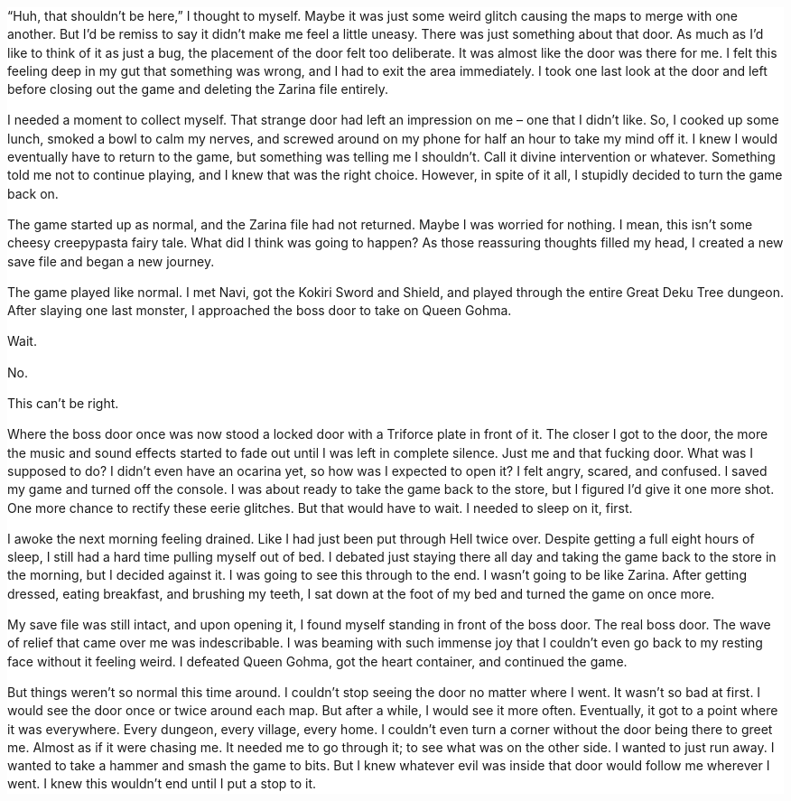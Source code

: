 “Huh, that shouldn’t be here,” I thought to myself. Maybe it was just some weird glitch causing the maps to merge with one another. But I’d be remiss to say it didn’t make me feel a little uneasy. There was just something about that door. As much as I’d like to think of it as just a bug, the placement of the door felt too deliberate. It was almost like the door was there for me. I felt this feeling deep in my gut that something was wrong, and I had to exit the area immediately. I took one last look at the door and left before closing out the game and deleting the Zarina file entirely.

I needed a moment to collect myself. That strange door had left an impression on me – one that I didn’t like. So, I cooked up some lunch, smoked a bowl to calm my nerves, and screwed around on my phone for half an hour to take my mind off it. I knew I would eventually have to return to the game, but something was telling me I shouldn’t. Call it divine intervention or whatever. Something told me not to continue playing, and I knew that was the right choice. However, in spite of it all, I stupidly decided to turn the game back on.

The game started up as normal, and the Zarina file had not returned. Maybe I was worried for nothing. I mean, this isn’t some cheesy creepypasta fairy tale. What did I think was going to happen? As those reassuring thoughts filled my head, I created a new save file and began a new journey.

The game played like normal. I met Navi, got the Kokiri Sword and Shield, and played through the entire Great Deku Tree dungeon. After slaying one last monster, I approached the boss door to take on Queen Gohma.

Wait.

No.

This can’t be right.

Where the boss door once was now stood a locked door with a Triforce plate in front of it. The closer I got to the door, the more the music and sound effects started to fade out until I was left in complete silence. Just me and that fucking door. What was I supposed to do? I didn’t even have an ocarina yet, so how was I expected to open it? I felt angry, scared, and confused. I saved my game and turned off the console. I was about ready to take the game back to the store, but I figured I’d give it one more shot. One more chance to rectify these eerie glitches. But that would have to wait. I needed to sleep on it, first. 

I awoke the next morning feeling drained. Like I had just been put through Hell twice over. Despite getting a full eight hours of sleep, I still had a hard time pulling myself out of bed. I debated just staying there all day and taking the game back to the store in the morning, but I decided against it. I was going to see this through to the end. I wasn’t going to be like Zarina. After getting dressed, eating breakfast, and brushing my teeth, I sat down at the foot of my bed and turned the game on once more. 

My save file was still intact, and upon opening it, I found myself standing in front of the boss door. The real boss door. The wave of relief that came over me was indescribable. I was beaming with such immense joy that I couldn’t even go back to my resting face without it feeling weird. I defeated Queen Gohma, got the heart container, and continued the game.

But things weren’t so normal this time around. I couldn’t stop seeing the door no matter where I went. It wasn’t so bad at first. I would see the door once or twice around each map. But after a while, I would see it more often. Eventually, it got to a point where it was everywhere. Every dungeon, every village, every home. I couldn’t even turn a corner without the door being there to greet me. Almost as if it were chasing me. It needed me to go through it; to see what was on the other side. I wanted to just run away. I wanted to take a hammer and smash the game to bits. But I knew whatever evil was inside that door would follow me wherever I went. I knew this wouldn’t end until I put a stop to it.
